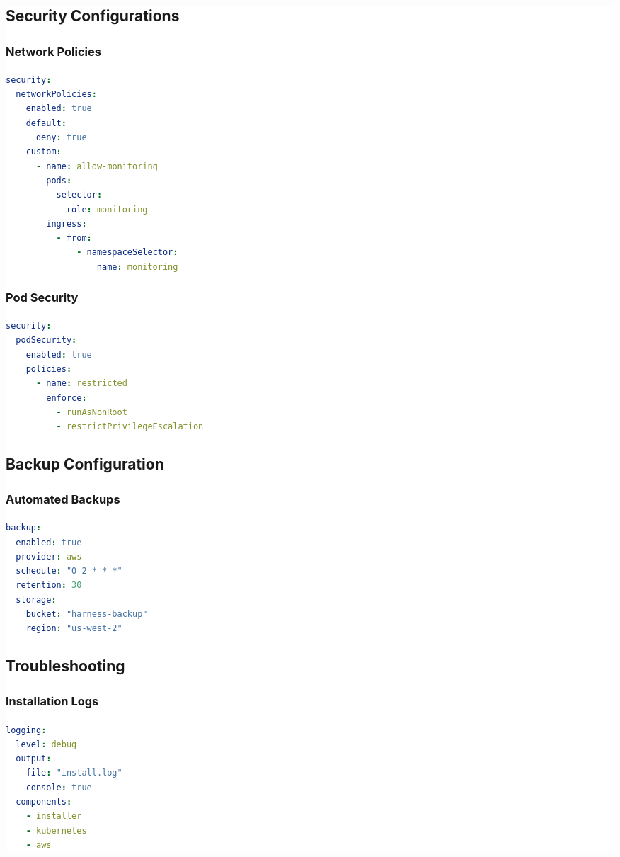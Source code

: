 ## Security Configurations

### Network Policies
```yaml
security:
  networkPolicies:
    enabled: true
    default:
      deny: true
    custom:
      - name: allow-monitoring
        pods:
          selector:
            role: monitoring
        ingress:
          - from:
              - namespaceSelector:
                  name: monitoring
```

### Pod Security
```yaml
security:
  podSecurity:
    enabled: true
    policies:
      - name: restricted
        enforce:
          - runAsNonRoot
          - restrictPrivilegeEscalation
```

## Backup Configuration

### Automated Backups
```yaml
backup:
  enabled: true
  provider: aws
  schedule: "0 2 * * *"
  retention: 30
  storage:
    bucket: "harness-backup"
    region: "us-west-2"
```

## Troubleshooting

### Installation Logs
```yaml
logging:
  level: debug
  output:
    file: "install.log"
    console: true
  components:
    - installer
    - kubernetes
    - aws
```
